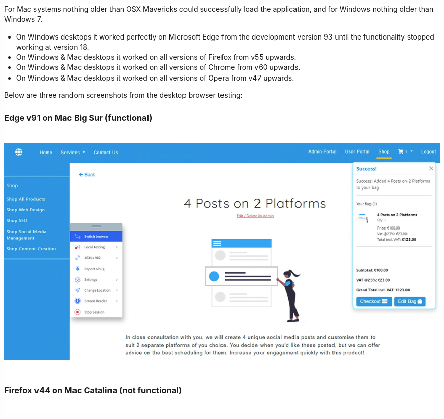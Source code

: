For Mac systems nothing older than OSX Mavericks could successfully load the application, and for Windows nothing older than Windows 7. 

- On Windows desktops it worked perfectly on Microsoft Edge from the development version 93 until the functionality stopped working at version 18.
- On Windows & Mac desktops it worked on all versions of Firefox from v55 upwards.
- On Windows & Mac desktops it worked on all versions of Chrome from v60 upwards.
- On Windows & Mac desktops it worked on all versions of Opera from v47 upwards.

Below are three random screenshots from the desktop browser testing:

### Edge v91 on Mac Big Sur (functional)

<br>

<div align="center">
    <img src="static/images/browser-tests/edgev91.png">
</div>

<br>

### Firefox v44 on Mac Catalina (not functional)

<br>

<div align="center">